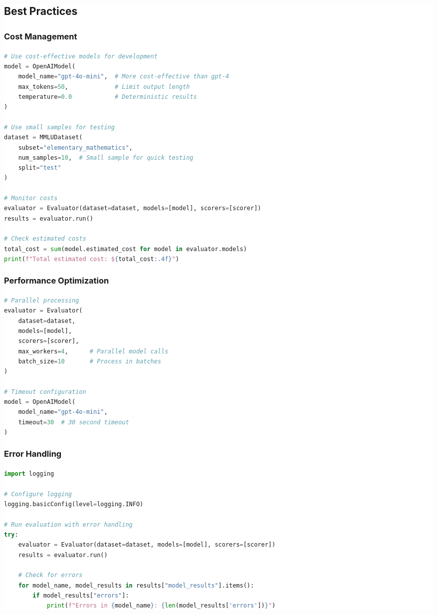 ## Best Practices

### Cost Management

```python
# Use cost-effective models for development
model = OpenAIModel(
    model_name="gpt-4o-mini",  # More cost-effective than gpt-4
    max_tokens=50,             # Limit output length
    temperature=0.0            # Deterministic results
)

# Use small samples for testing
dataset = MMLUDataset(
    subset="elementary_mathematics",
    num_samples=10,  # Small sample for quick testing
    split="test"
)

# Monitor costs
evaluator = Evaluator(dataset=dataset, models=[model], scorers=[scorer])
results = evaluator.run()

# Check estimated costs
total_cost = sum(model.estimated_cost for model in evaluator.models)
print(f"Total estimated cost: ${total_cost:.4f}")
```

### Performance Optimization

```python
# Parallel processing
evaluator = Evaluator(
    dataset=dataset,
    models=[model],
    scorers=[scorer],
    max_workers=4,      # Parallel model calls
    batch_size=10       # Process in batches
)

# Timeout configuration
model = OpenAIModel(
    model_name="gpt-4o-mini",
    timeout=30  # 30 second timeout
)
```

### Error Handling

```python
import logging

# Configure logging
logging.basicConfig(level=logging.INFO)

# Run evaluation with error handling
try:
    evaluator = Evaluator(dataset=dataset, models=[model], scorers=[scorer])
    results = evaluator.run()

    # Check for errors
    for model_name, model_results in results["model_results"].items():
        if model_results["errors"]:
            print(f"Errors in {model_name}: {len(model_results['errors'])}")
```